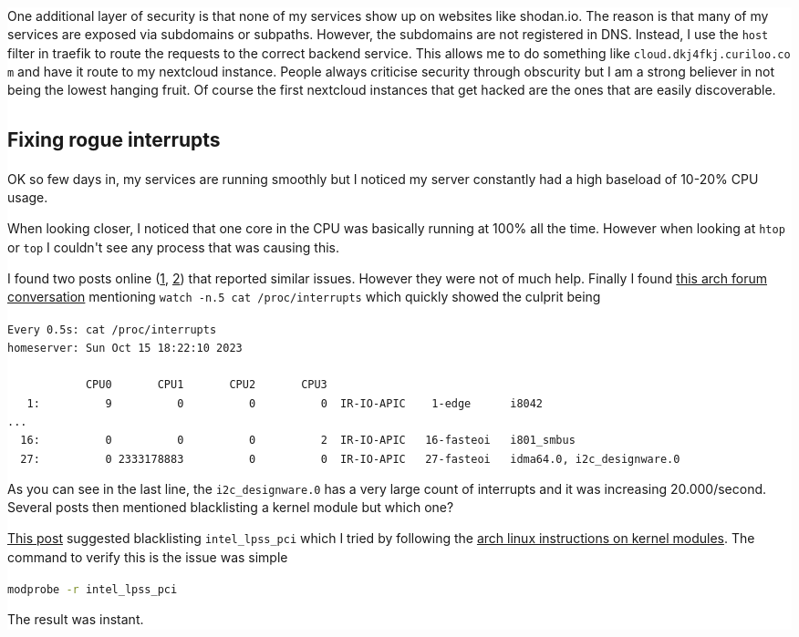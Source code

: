 One additional layer of security is that none of my services show up on websites like
shodan.io.  The reason is that many of my services are exposed via subdomains or
subpaths. However, the subdomains are not registered in DNS. Instead, I use the `host`
filter in traefik to route the requests to the correct backend service. This allows me to
do something like `cloud.dkj4fkj.curiloo.com` and have it route to my nextcloud instance.
People always criticise security through obscurity but I am a strong believer in not
being the lowest hanging fruit. Of course the first nextcloud instances that get hacked
are the ones that are easily discoverable. 




## Fixing rogue interrupts

OK so few days in, my services are running smoothly but I noticed my server constantly had a high baseload of 10-20\% CPU usage.

When looking closer, I noticed that one core in the CPU was basically running at 100\% all the time. 
However when looking at `htop` or `top` I couldn't see any process that was causing this.


I found two posts online
([1](https://unix.stackexchange.com/questions/653292/htop-shows-one-core-at-100-cpu-usage-but-no-processes-are-using-much-cpu),
[2](https://unix.stackexchange.com/questions/588018/kworker-thread-kacpid-notify-kacpid-hogging-60-70-of-cpu)) that reported similar issues. However they were not of much help.
Finally I found [this arch forum conversation](https://bbs.archlinux.org/viewtopic.php?id=252100) mentioning `watch -n.5 cat /proc/interrupts` which quickly showed the culprit being 

```
Every 0.5s: cat /proc/interrupts                                                                                                                                                                 homeserver: Sun Oct 15 18:22:10 2023

            CPU0       CPU1       CPU2       CPU3
   1:          9          0          0          0  IR-IO-APIC    1-edge      i8042
...
  16:          0          0          0          2  IR-IO-APIC   16-fasteoi   i801_smbus
  27:          0 2333178883          0          0  IR-IO-APIC   27-fasteoi   idma64.0, i2c_designware.0
```

As you can see in the last line, the `i2c_designware.0` has a very large count of interrupts and it was increasing 20.000/second. Several posts then mentioned blacklisting a kernel module but which one?

[This post](https://www.reddit.com/r/linuxquestions/comments/8wssyu/idma64_interrupts_causing_high_cpu_clock_and_poor/) suggested blacklisting `intel_lpss_pci` which I tried by 
following the [arch linux instructions on kernel modules](https://wiki.archlinux.org/title/Kernel_module). The command to verify this is the issue was simple

```bash
modprobe -r intel_lpss_pci
```

The result was instant. 
